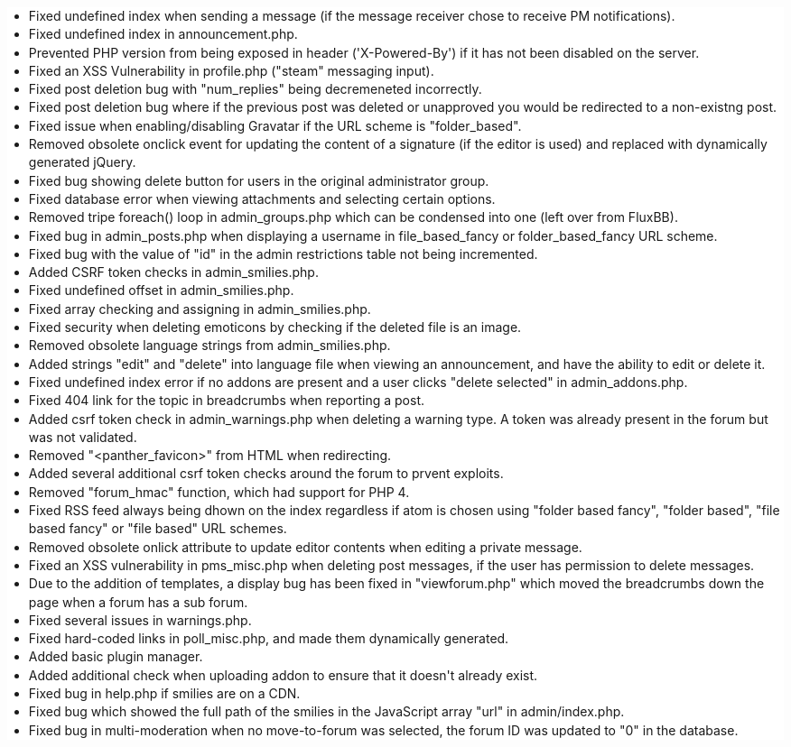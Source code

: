 - Fixed undefined index when sending a message (if the message receiver chose to receive PM notifications).
- Fixed undefined index in announcement.php.
- Prevented PHP version from being exposed in header ('X-Powered-By') if it has not been disabled on the server.
- Fixed an XSS Vulnerability in profile.php ("steam" messaging input).
- Fixed post deletion bug with "num_replies" being decremeneted incorrectly.
- Fixed post deletion bug where if the previous post was deleted or unapproved you would be redirected to a non-existng post.
- Fixed issue when enabling/disabling Gravatar if the URL scheme is "folder_based".
- Removed obsolete onclick event for updating the content of a signature (if the editor is used) and replaced with dynamically generated jQuery.
- Fixed bug showing delete button for users in the original administrator group.
- Fixed database error when viewing attachments and selecting certain options.
- Removed tripe foreach() loop in admin_groups.php which can be condensed into one (left over from FluxBB).
- Fixed bug in admin_posts.php when displaying a username in file_based_fancy or folder_based_fancy URL scheme.
- Fixed bug with the value of "id" in the admin restrictions table not being incremented.
- Added CSRF token checks in admin_smilies.php.
- Fixed undefined offset in admin_smilies.php.
- Fixed array checking and assigning in admin_smilies.php.
- Fixed security when deleting emoticons by checking if the deleted file is an image.
- Removed obsolete language strings from admin_smilies.php.
- Added strings "edit" and "delete" into language file when viewing an announcement, and have the ability to edit or delete it.
- Fixed undefined index error if no addons are present and a user clicks "delete selected" in admin_addons.php.
- Fixed 404 link for the topic in breadcrumbs when reporting a post.
- Added csrf token check in admin_warnings.php when deleting a warning type. A token was already present in the forum but was not validated.
- Removed "<panther_favicon>" from HTML when redirecting.
- Added several additional csrf token checks around the forum to prvent exploits.
- Removed "forum_hmac" function, which had support for PHP 4.
- Fixed RSS feed always being dhown on the index regardless if atom is chosen using "folder based fancy", "folder based", "file based fancy" or "file based" URL schemes.
- Removed obsolete onlick attribute to update editor contents when editing a private message.
- Fixed an XSS vulnerability in pms_misc.php when deleting post messages, if the user has permission to delete messages.
- Due to the addition of templates, a display bug has been fixed in "viewforum.php" which moved the breadcrumbs down the page when a forum has a sub forum.
- Fixed several issues in warnings.php.
- Fixed hard-coded links in poll_misc.php, and made them dynamically generated.
- Added basic plugin manager.
- Added additional check when uploading addon to ensure that it doesn't already exist.
- Fixed bug in help.php if smilies are on a CDN.
- Fixed bug which showed the full path of the smilies in the JavaScript array "url" in admin/index.php.
- Fixed bug in multi-moderation when no move-to-forum was selected, the forum ID was updated to "0" in the database.
